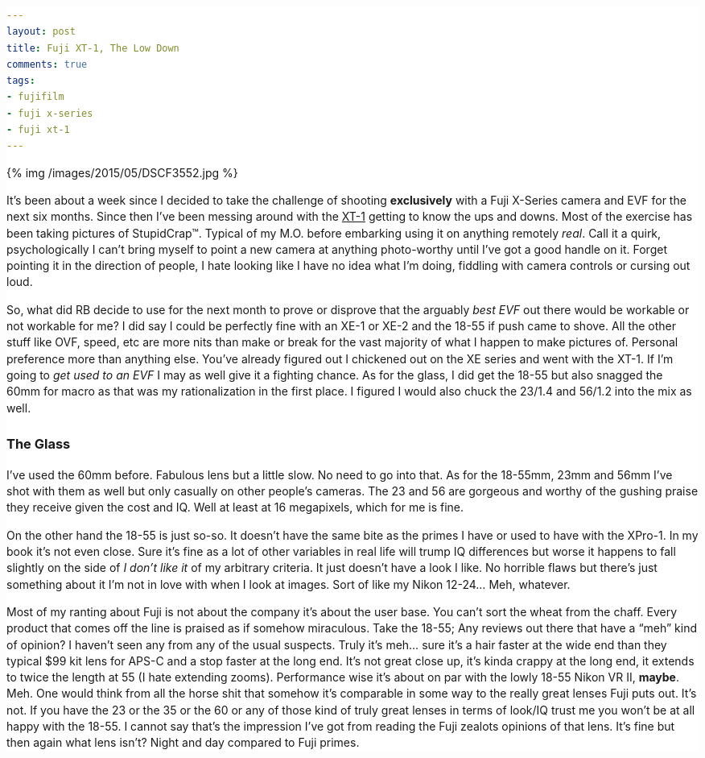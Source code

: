 ```yaml
---
layout: post
title: Fuji XT-1, The Low Down
comments: true
tags:
- fujifilm
- fuji x-series
- fuji xt-1
---
```


{% img /images/2015/05/DSCF3552.jpg %}

It’s been about a week since I decided to take the challenge of shooting **exclusively** with a Fuji X-Series camera and EVF for the next six months. Since then I’ve been messing around with the [XT-1](http://www.amazon.com/gp/product/B00HYAL88W/ref=as_li_tl?ie=UTF8&camp=1789&creative=390957&creativeASIN=B00HYAL88W&linkCode=as2&tag=rbde-20&linkId=JKYUMFZSIDLEOXKJ "Fuji XT-1 At Amazon") getting to know the ups and downs. Most of the exercise has been taking pictures of StupidCrap™. Typical of my M.O. before embarking using it on anything remotely *real*. Call it a quirk, psychologically I can’t bring myself to point a new camera at anything photo-worthy until I’ve got a good handle on it. Forget pointing it in the direction of people, I hate looking like I have no idea what I’m doing, fiddling with camera controls or cursing out loud.



So, what did RB decide to use for the next month to prove or disprove that the arguably *best EVF* out there would be workable or not workable for me? I did say I could be perfectly fine with an XE-1 or XE-2 and the 18-55 if push came to shove. All the other stuff like OVF, speed, etc are more nits than make or break for the vast majority of what I happen to make pictures of. Personal preference more than anything else. You’ve already figured out I chickened out on the XE series and went with the XT-1. If I’m going to *get used to an EVF* I may as well give it a fighting chance. As for the glass, I did get the 18-55 but also snagged the 60mm for macro as that was my rationalization in the first place. I figured I would also chuck the 23/1.4 and 56/1.2 into the mix as well.

### The Glass

I’ve used the 60mm before. Fabulous lens but a little slow. No need to go into that. As for the 18-55mm, 23mm and 56mm I’ve shot with them as well but only casually on other people’s cameras. The 23 and 56 are gorgeous and worthy of the gushing praise they receive given the cost and IQ. Well at least at 16 megapixels, which for me is fine.

On the other hand the 18-55 is just so-so. It doesn’t have the same bite as the primes I have or used to have with the XPro-1. In my book it’s not even close. Sure it’s fine as a lot of other variables in real life will trump IQ differences but worse it happens to fall slightly on the side of *I don’t like it* of my arbitrary criteria. It just doesn’t have a look I like. No horrible flaws but there’s just something about it I’m not in love with when I look at images. Sort of like my Nikon 12-24… Meh, whatever.

Most of my ranting about Fuji is not about the company it’s about the user base. You can’t sort the wheat from the chaff. Every product that comes off the line is praised as if somehow miraculous. Take the 18-55; Any reviews out there that have a “meh” kind of opinion? I haven’t seen any from any of the usual suspects. Truly it’s meh… sure it’s a hair faster at the wide end than they typical $99 kit lens for APS-C and a stop faster at the long end. It’s not great close up, it’s kinda crappy at the long end, it extends to twice the length at 55 (I hate extending zooms). Performance wise it’s about on par with the lowly 18-55 Nikon VR II, **maybe**. Meh. One would think from all the horse shit that somehow it’s comparable in some way to the really great lenses Fuji puts out. It’s not. If you have the 23 or the 35 or the 60 or any of those kind of truly great lenses in terms of look/IQ trust me you won’t be at all happy with the 18-55. I cannot say that’s the impression I’ve got from reading the Fuji zealots opinions of that lens. It’s fine but then again what lens isn’t? Night and day compared to Fuji primes.
